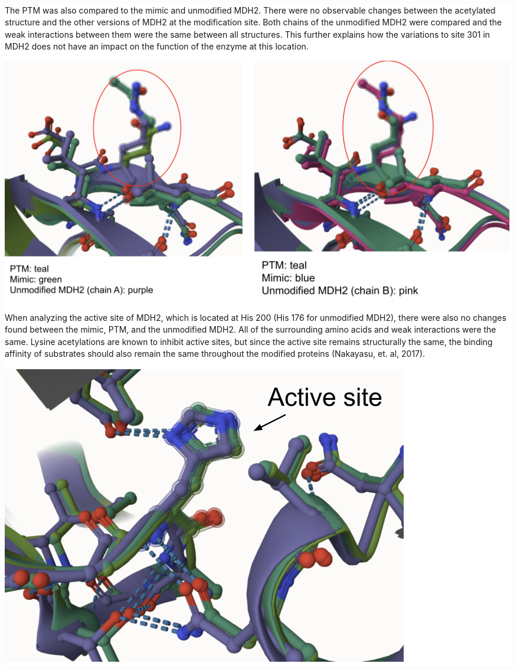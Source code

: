 The PTM was also compared to the mimic and unmodified MDH2. There were no observable changes between the acetylated structure and the other versions of MDH2 at the modification site. Both chains of the unmodified MDH2 were compared and the weak interactions between them were the same between all structures. This further explains how the variations to site 301 in MDH2 does not have an impact on the function of the enzyme at this location. 

![Comparison of weak interaction within the PTM, mimic, and two chains of the unmodified MDH2.](images/PTM_compare5.png)

When analyzing the active site of MDH2, which is located at His 200 (His 176 for unmodified MDH2), there were also no changes found between the mimic, PTM, and the unmodified MDH2. All of the surrounding amino acids and weak interactions were the same. Lysine acetylations are known to inhibit active sites, but since the active site remains structurally the same, the binding affinity of substrates should also remain the same throughout the modified proteins (Nakayasu, et. al, 2017).

![Histidine active site comparison between the unmodified MDH2 (purple), mimic (light green), and PTM (dark green) showing no differences.](images/activesite_compare6.png)
